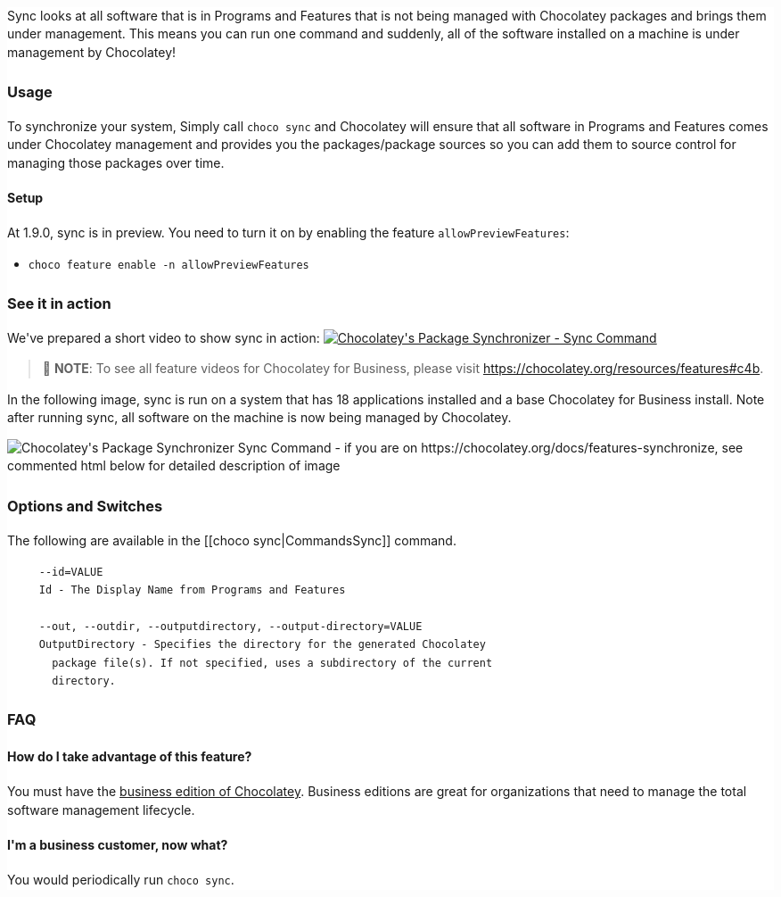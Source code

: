 Sync looks at all software that is in Programs and Features that is not being managed with Chocolatey packages and brings them under management. This means you can run one command and suddenly, all of the software installed on a machine is under management by Chocolatey!

### Usage
To synchronize your system, Simply call `choco sync` and Chocolatey will ensure that all software in Programs and Features comes under Chocolatey management and provides you the packages/package sources so you can add them to source control for managing those packages over time.

#### Setup
At 1.9.0, sync is in preview. You need to turn it on by enabling the feature  `allowPreviewFeatures`:

* `choco feature enable -n allowPreviewFeatures`

### See it in action
We've prepared a short video to show sync in action:
[![Chocolatey's Package Synchronizer - Sync Command](https://cloud.githubusercontent.com/assets/63502/22050108/ade28e5a-dcfd-11e6-8835-afc9f699e400.png)](https://youtu.be/tzSsYHYsjf4 "Chocolatey's Package Synchronizer - Sync Command")

> :memo: **NOTE**: To see all feature videos for Chocolatey for Business, please visit https://chocolatey.org/resources/features#c4b.

In the following image, sync is run on a system that has 18 applications installed and a base Chocolatey for Business install. Note after running sync, all software on the machine is now being managed by Chocolatey.

![Chocolatey's Package Synchronizer Sync Command - if you are on https://chocolatey.org/docs/features-synchronize, see commented html below for detailed description of image](images/features/features_choco_sync.png)



### Options and Switches
The following are available in the [[choco sync|CommandsSync]] command.

~~~
     --id=VALUE
     Id - The Display Name from Programs and Features

     --out, --outdir, --outputdirectory, --output-directory=VALUE
     OutputDirectory - Specifies the directory for the generated Chocolatey
       package file(s). If not specified, uses a subdirectory of the current
       directory.
~~~

### FAQ
#### How do I take advantage of this feature?
You must have the [business edition of Chocolatey](https://chocolatey.org/pricing). Business editions are great for organizations that need to manage the total software management lifecycle.

#### I'm a business customer, now what?
You would periodically run `choco sync`.
